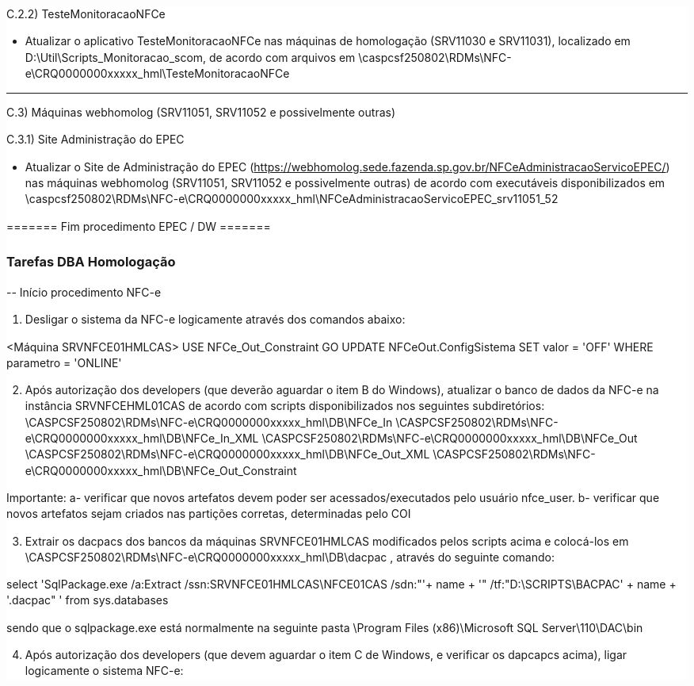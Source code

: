C.2.2) TesteMonitoracaoNFCe
- Atualizar o aplicativo TesteMonitoracaoNFCe nas máquinas de homologação (SRV11030 e SRV11031), localizado em D:\Util\Scripts_Monitoracao_scom, de acordo com arquivos em \\caspcsf250802\RDMs\NFC-e\CRQ0000000xxxxx_hml\TesteMonitoracaoNFCe

--------------------

  
C.3) Máquinas webhomolog (SRV11051, SRV11052 e possivelmente outras)
  
C.3.1) Site Administração do EPEC
- Atualizar o Site de Administração do EPEC (https://webhomolog.sede.fazenda.sp.gov.br/NFCeAdministracaoServicoEPEC/) nas máquinas webhomolog (SRV11051, SRV11052 e possivelmente outras) de acordo com executáveis disponibilizados em
\\caspcsf250802\RDMs\NFC-e\CRQ0000000xxxxx_hml\NFCeAdministracaoServicoEPEC_srv11051_52
 
=======  Fim procedimento EPEC / DW =======

### Tarefas DBA Homologação

-- Início procedimento NFC-e

1) Desligar o sistema da NFC-e logicamente através dos comandos abaixo:
 
<Máquina SRVNFCE01HMLCAS>
USE NFCe_Out_Constraint
GO
UPDATE NFCeOut.ConfigSistema 
SET   valor = 'OFF'
WHERE parametro = 'ONLINE'
 

2) Após autorização dos developers (que deverão aguardar o item B do Windows), atualizar o banco de dados da NFC-e na instância SRVNFCEHML01CAS de acordo com scripts disponibilizados nos seguintes subdiretórios:
\\CASPCSF250802\RDMs\NFC-e\CRQ0000000xxxxx_hml\DB\NFCe_In
\\CASPCSF250802\RDMs\NFC-e\CRQ0000000xxxxx_hml\DB\NFCe_In_XML
\\CASPCSF250802\RDMs\NFC-e\CRQ0000000xxxxx_hml\DB\NFCe_Out
\\CASPCSF250802\RDMs\NFC-e\CRQ0000000xxxxx_hml\DB\NFCe_Out_XML
\\CASPCSF250802\RDMs\NFC-e\CRQ0000000xxxxx_hml\DB\NFCe_Out_Constraint
 
Importante: 
a- verificar que novos artefatos devem poder ser acessados/executados pelo usuário nfce_user.
b- verificar que novos artefatos sejam criados nas partições corretas, determinadas pelo COI
  

3) Extrair os dacpacs dos bancos da máquinas SRVNFCE01HMLCAS modificados pelos scripts acima e colocá-los em \\CASPCSF250802\RDMs\NFC-e\CRQ0000000xxxxx_hml\DB\dacpac , através do seguinte comando:
 
select 'SqlPackage.exe /a:Extract /ssn:SRVNFCE01HMLCAS\NFCE01CAS /sdn:"'+ name + '" /tf:"D:\SCRIPTS\BACPAC\' + name + '.dacpac" ' from sys.databases
  
sendo que o sqlpackage.exe está normalmente na seguinte pasta \Program Files (x86)\Microsoft SQL Server\110\DAC\bin
 

4) Após autorização dos developers (que devem aguardar o item C de Windows, e verificar os dapcapcs acima), ligar logicamente o sistema NFC-e:
 